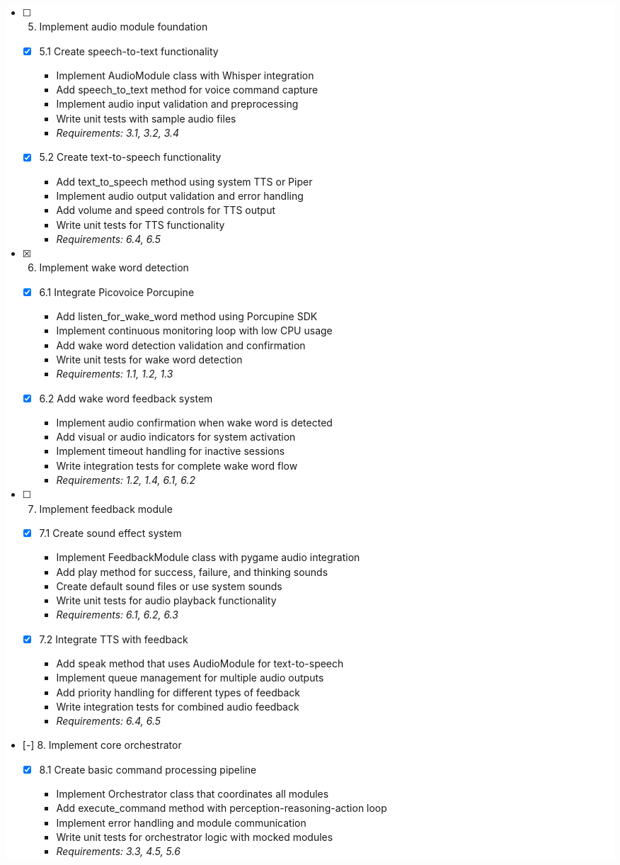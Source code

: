 - [ ] 5. Implement audio module foundation

  - [x] 5.1 Create speech-to-text functionality

    - Implement AudioModule class with Whisper integration
    - Add speech_to_text method for voice command capture
    - Implement audio input validation and preprocessing
    - Write unit tests with sample audio files
    - _Requirements: 3.1, 3.2, 3.4_

  - [x] 5.2 Create text-to-speech functionality
    - Add text_to_speech method using system TTS or Piper
    - Implement audio output validation and error handling
    - Add volume and speed controls for TTS output
    - Write unit tests for TTS functionality
    - _Requirements: 6.4, 6.5_

- [x] 6. Implement wake word detection

  - [x] 6.1 Integrate Picovoice Porcupine

    - Add listen_for_wake_word method using Porcupine SDK
    - Implement continuous monitoring loop with low CPU usage
    - Add wake word detection validation and confirmation
    - Write unit tests for wake word detection
    - _Requirements: 1.1, 1.2, 1.3_

  - [x] 6.2 Add wake word feedback system
    - Implement audio confirmation when wake word is detected
    - Add visual or audio indicators for system activation
    - Implement timeout handling for inactive sessions
    - Write integration tests for complete wake word flow
    - _Requirements: 1.2, 1.4, 6.1, 6.2_

- [ ] 7. Implement feedback module

  - [x] 7.1 Create sound effect system

    - Implement FeedbackModule class with pygame audio integration
    - Add play method for success, failure, and thinking sounds
    - Create default sound files or use system sounds
    - Write unit tests for audio playback functionality
    - _Requirements: 6.1, 6.2, 6.3_

  - [x] 7.2 Integrate TTS with feedback
    - Add speak method that uses AudioModule for text-to-speech
    - Implement queue management for multiple audio outputs
    - Add priority handling for different types of feedback
    - Write integration tests for combined audio feedback
    - _Requirements: 6.4, 6.5_

- [-] 8. Implement core orchestrator

  - [x] 8.1 Create basic command processing pipeline

    - Implement Orchestrator class that coordinates all modules
    - Add execute_command method with perception-reasoning-action loop
    - Implement error handling and module communication
    - Write unit tests for orchestrator logic with mocked modules
    - _Requirements: 3.3, 4.5, 5.6_

